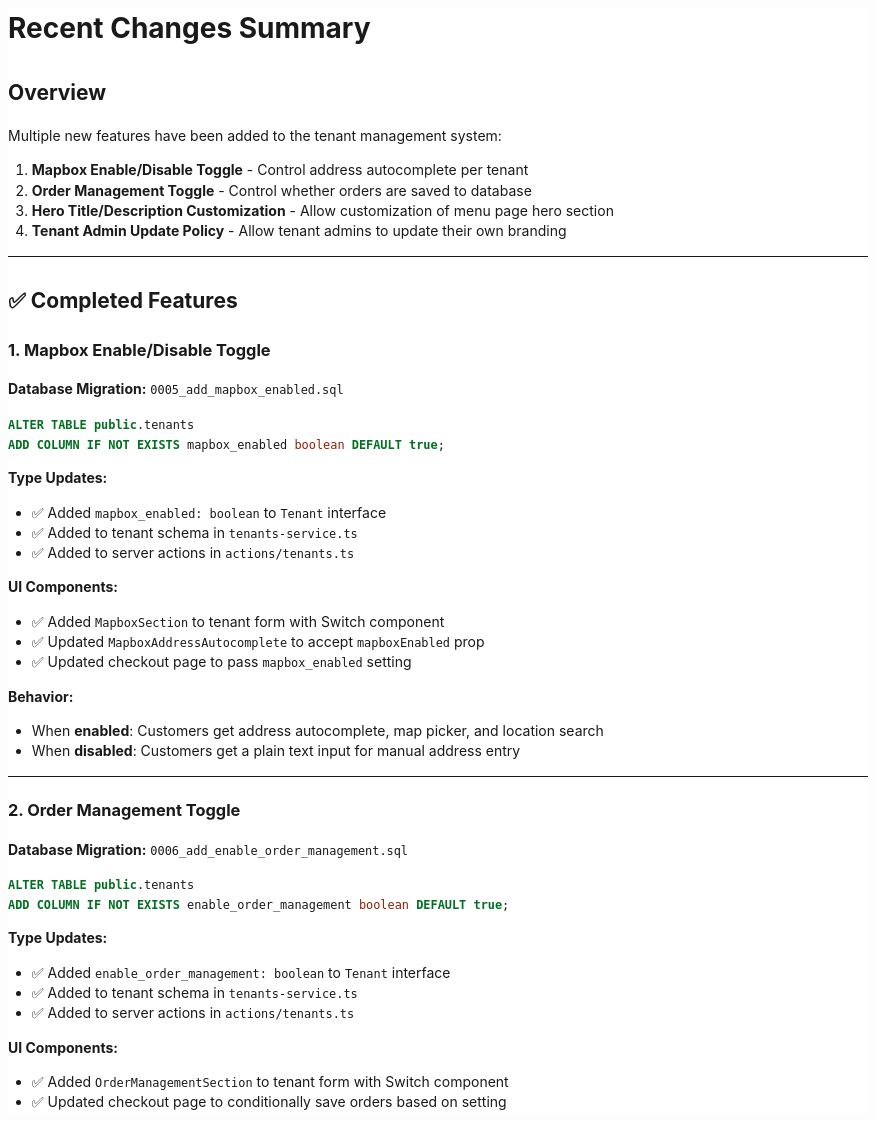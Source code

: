 # Recent Changes Summary

## Overview
Multiple new features have been added to the tenant management system:

1. **Mapbox Enable/Disable Toggle** - Control address autocomplete per tenant
2. **Order Management Toggle** - Control whether orders are saved to database
3. **Hero Title/Description Customization** - Allow customization of menu page hero section
4. **Tenant Admin Update Policy** - Allow tenant admins to update their own branding

---

## ✅ Completed Features

### 1. Mapbox Enable/Disable Toggle

**Database Migration:** `0005_add_mapbox_enabled.sql`
```sql
ALTER TABLE public.tenants 
ADD COLUMN IF NOT EXISTS mapbox_enabled boolean DEFAULT true;
```

**Type Updates:**
- ✅ Added `mapbox_enabled: boolean` to `Tenant` interface
- ✅ Added to tenant schema in `tenants-service.ts`
- ✅ Added to server actions in `actions/tenants.ts`

**UI Components:**
- ✅ Added `MapboxSection` to tenant form with Switch component
- ✅ Updated `MapboxAddressAutocomplete` to accept `mapboxEnabled` prop
- ✅ Updated checkout page to pass `mapbox_enabled` setting

**Behavior:**
- When **enabled**: Customers get address autocomplete, map picker, and location search
- When **disabled**: Customers get a plain text input for manual address entry

---

### 2. Order Management Toggle

**Database Migration:** `0006_add_enable_order_management.sql`
```sql
ALTER TABLE public.tenants 
ADD COLUMN IF NOT EXISTS enable_order_management boolean DEFAULT true;
```

**Type Updates:**
- ✅ Added `enable_order_management: boolean` to `Tenant` interface
- ✅ Added to tenant schema in `tenants-service.ts`
- ✅ Added to server actions in `actions/tenants.ts`

**UI Components:**
- ✅ Added `OrderManagementSection` to tenant form with Switch component
- ✅ Updated checkout page to conditionally save orders based on setting
